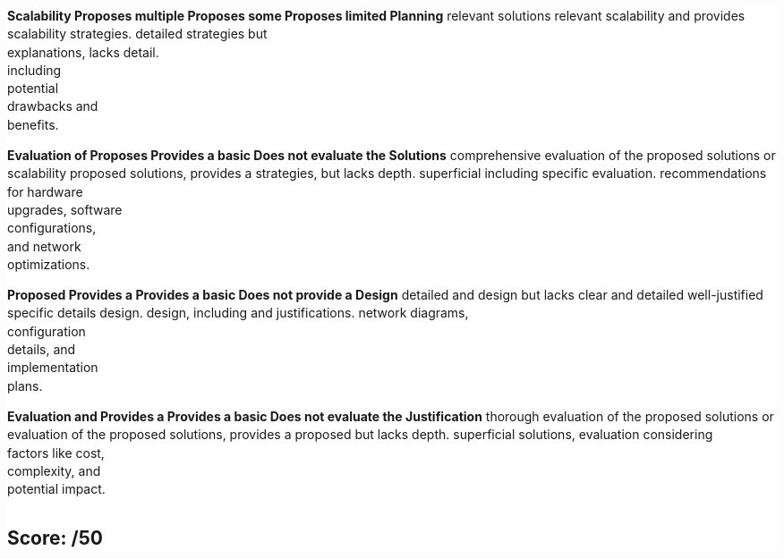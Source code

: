   **Scalability     Proposes multiple  Proposes some       Proposes limited
  Planning**        relevant solutions relevant            scalability
                    and provides       scalability         strategies.
                    detailed           strategies but      
                    explanations,      lacks detail.       
                    including                              
                    potential                              
                    drawbacks and                          
                    benefits.                              

  **Evaluation of   Proposes           Provides a basic    Does not evaluate the
  Solutions**       comprehensive      evaluation of the   proposed solutions or
                    scalability        proposed solutions, provides a
                    strategies,        but lacks depth.    superficial
                    including specific                     evaluation.
                    recommendations                        
                    for hardware                           
                    upgrades, software                     
                    configurations,                        
                    and network                            
                    optimizations.                         

  **Proposed        Provides a         Provides a basic    Does not provide a
  Design**          detailed and       design but lacks    clear and detailed
                    well-justified     specific details    design.
                    design, including  and justifications. 
                    network diagrams,                      
                    configuration                          
                    details, and                           
                    implementation                         
                    plans.                                 

  **Evaluation and  Provides a         Provides a basic    Does not evaluate the
  Justification**   thorough           evaluation of the   proposed solutions or
                    evaluation of the  proposed solutions, provides a
                    proposed           but lacks depth.    superficial
                    solutions,                             evaluation
                    considering                            
                    factors like cost,                     
                    complexity, and                        
                    potential impact.                      

  Score:                                                   /50
  ------------------------------------------------------------------------------
